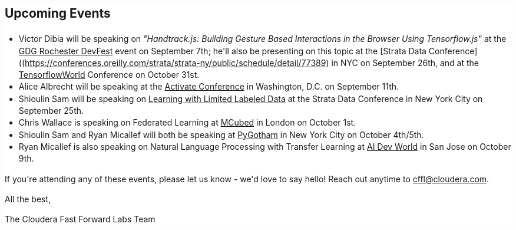 ## Upcoming Events

* Victor Dibia will be speaking on *"Handtrack.js: Building Gesture Based Interactions in the Browser Using Tensorflow.js"* at the [GDG Rochester DevFest](https://www.meetup.com/GDG-Rochester/events/262710495/) event on September 7th; he'll also be presenting on this topic at the [Strata Data Conference]((https://conferences.oreilly.com/strata/strata-ny/public/schedule/detail/77389)  in NYC on September 26th, and at the [TensorflowWorld](https://conferences.oreilly.com/tensorflow/tf-ca/public/schedule/detail/77833) Conference on October 31st.
* Alice Albrecht will be speaking at the [Activate Conference](https://www.activate-conf.com/) in Washington, D.C. on September 11th.
* Shioulin Sam will be speaking on [Learning with Limited Labeled Data](https://conferences.oreilly.com/strata/strata-ny/public/schedule/speaker/313248) at the Strata Data Conference in New York City on September 25th.
* Chris Wallace is speaking on Federated Learning at [MCubed](https://www.mcubed.london/sessions/federated-learning/) in London on October 1st.
* Shioulin Sam and Ryan Micallef will both be speaking at [PyGotham](https://2019.pygotham.org/) in New York City on October 4th/5th.
* Ryan Micallef is also speaking on Natural Language Processing with Transfer Learning at [AI Dev World](https://aidevworld.com/) in San Jose on October 9th.

If you're attending any of these events, please let us know - we'd love to say hello!   Reach out anytime to [cffl@cloudera.com](mailto:cffl@cloudera.com).

All the best,

The Cloudera Fast Forward Labs Team